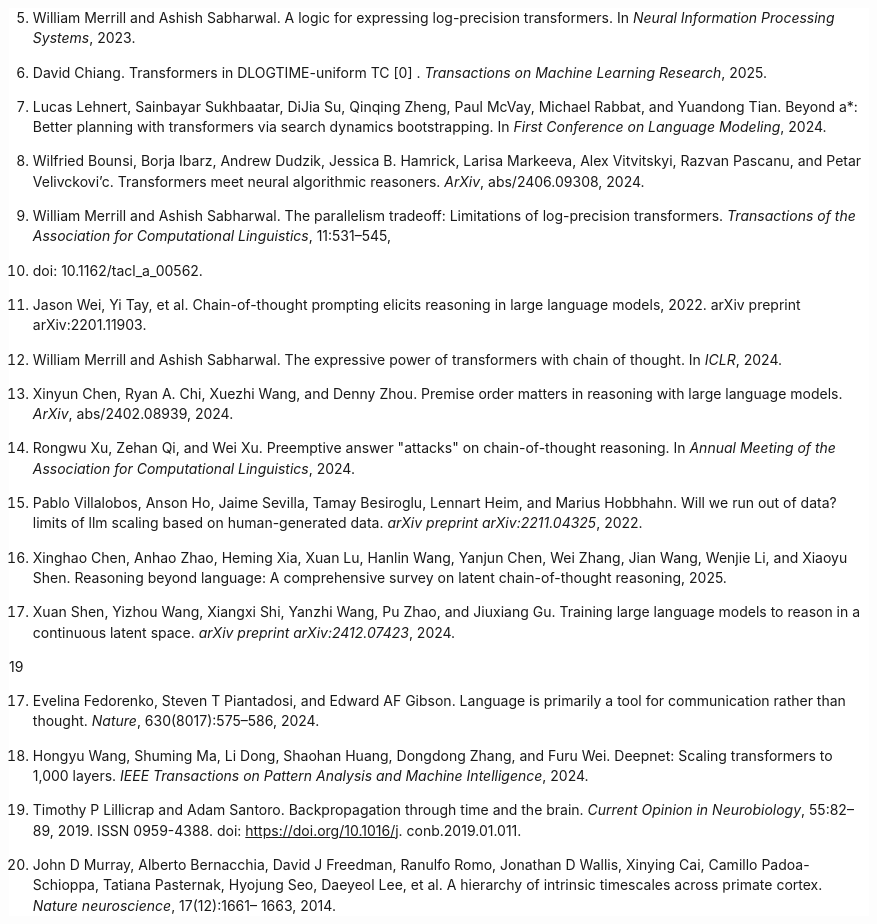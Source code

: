 5. William Merrill and Ashish Sabharwal. A logic for expressing log-precision transformers. In
_Neural Information Processing Systems_, 2023.
6. David Chiang. Transformers in DLOGTIME-uniform TC [0] . _Transactions on Machine_
_Learning Research_, 2025.

7. Lucas Lehnert, Sainbayar Sukhbaatar, DiJia Su, Qinqing Zheng, Paul McVay, Michael
Rabbat, and Yuandong Tian. Beyond a*: Better planning with transformers via search
dynamics bootstrapping. In _First Conference on Language Modeling_, 2024.

8. Wilfried Bounsi, Borja Ibarz, Andrew Dudzik, Jessica B. Hamrick, Larisa Markeeva, Alex
Vitvitskyi, Razvan Pascanu, and Petar Velivckovi’c. Transformers meet neural algorithmic
reasoners. _ArXiv_, abs/2406.09308, 2024.

9. William Merrill and Ashish Sabharwal. The parallelism tradeoff: Limitations of log-precision
transformers. _Transactions of the Association for Computational Linguistics_, 11:531–545,
2023. doi: 10.1162/tacl_a_00562.

10. Jason Wei, Yi Tay, et al. Chain-of-thought prompting elicits reasoning in large language
models, 2022. arXiv preprint arXiv:2201.11903.

11. William Merrill and Ashish Sabharwal. The expressive power of transformers with chain of
thought. In _ICLR_, 2024.

12. Xinyun Chen, Ryan A. Chi, Xuezhi Wang, and Denny Zhou. Premise order matters in
reasoning with large language models. _ArXiv_, abs/2402.08939, 2024.

13. Rongwu Xu, Zehan Qi, and Wei Xu. Preemptive answer "attacks" on chain-of-thought
reasoning. In _Annual Meeting of the Association for Computational Linguistics_, 2024.

14. Pablo Villalobos, Anson Ho, Jaime Sevilla, Tamay Besiroglu, Lennart Heim, and Marius
Hobbhahn. Will we run out of data? limits of llm scaling based on human-generated data.
_arXiv preprint arXiv:2211.04325_, 2022.

15. Xinghao Chen, Anhao Zhao, Heming Xia, Xuan Lu, Hanlin Wang, Yanjun Chen, Wei Zhang,
Jian Wang, Wenjie Li, and Xiaoyu Shen. Reasoning beyond language: A comprehensive
survey on latent chain-of-thought reasoning, 2025.

16. Xuan Shen, Yizhou Wang, Xiangxi Shi, Yanzhi Wang, Pu Zhao, and Jiuxiang Gu.
Training large language models to reason in a continuous latent space. _arXiv preprint_
_arXiv:2412.07423_, 2024.

19

17. Evelina Fedorenko, Steven T Piantadosi, and Edward AF Gibson. Language is primarily a
tool for communication rather than thought. _Nature_, 630(8017):575–586, 2024.

18. Hongyu Wang, Shuming Ma, Li Dong, Shaohan Huang, Dongdong Zhang, and Furu Wei.
Deepnet: Scaling transformers to 1,000 layers. _IEEE Transactions on Pattern Analysis and_
_Machine Intelligence_, 2024.

19. Timothy P Lillicrap and Adam Santoro. Backpropagation through time and the brain. _Current_
_Opinion in Neurobiology_, 55:82–89, 2019. ISSN 0959-4388. doi: https://doi.org/10.1016/j.
conb.2019.01.011.

20. John D Murray, Alberto Bernacchia, David J Freedman, Ranulfo Romo, Jonathan D Wallis,
Xinying Cai, Camillo Padoa-Schioppa, Tatiana Pasternak, Hyojung Seo, Daeyeol Lee, et al.
A hierarchy of intrinsic timescales across primate cortex. _Nature neuroscience_, 17(12):1661–
1663, 2014.

